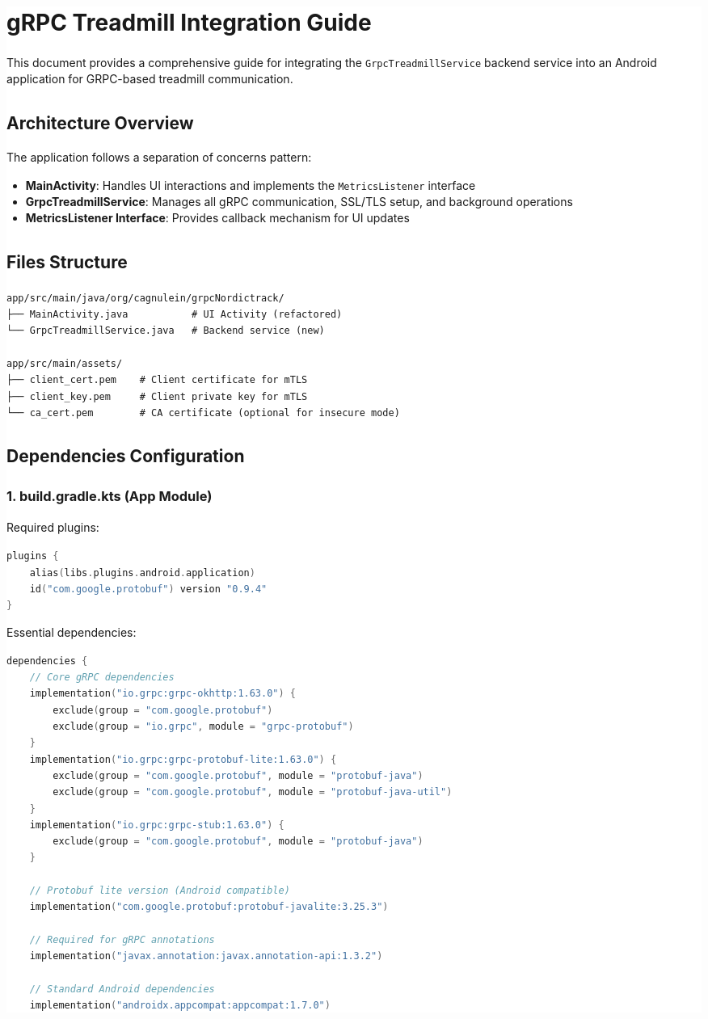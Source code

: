 # gRPC Treadmill Integration Guide

This document provides a comprehensive guide for integrating the `GrpcTreadmillService` backend service into an Android application for GRPC-based treadmill communication.

## Architecture Overview

The application follows a separation of concerns pattern:

- **MainActivity**: Handles UI interactions and implements the `MetricsListener` interface
- **GrpcTreadmillService**: Manages all gRPC communication, SSL/TLS setup, and background operations
- **MetricsListener Interface**: Provides callback mechanism for UI updates

## Files Structure

```
app/src/main/java/org/cagnulein/grpcNordictrack/
├── MainActivity.java           # UI Activity (refactored)
└── GrpcTreadmillService.java   # Backend service (new)

app/src/main/assets/
├── client_cert.pem    # Client certificate for mTLS
├── client_key.pem     # Client private key for mTLS  
└── ca_cert.pem        # CA certificate (optional for insecure mode)
```

## Dependencies Configuration

### 1. build.gradle.kts (App Module)

Required plugins:
```kotlin
plugins {
    alias(libs.plugins.android.application)
    id("com.google.protobuf") version "0.9.4"
}
```

Essential dependencies:
```kotlin
dependencies {
    // Core gRPC dependencies
    implementation("io.grpc:grpc-okhttp:1.63.0") {
        exclude(group = "com.google.protobuf")
        exclude(group = "io.grpc", module = "grpc-protobuf")
    }
    implementation("io.grpc:grpc-protobuf-lite:1.63.0") {
        exclude(group = "com.google.protobuf", module = "protobuf-java")
        exclude(group = "com.google.protobuf", module = "protobuf-java-util")
    }
    implementation("io.grpc:grpc-stub:1.63.0") {
        exclude(group = "com.google.protobuf", module = "protobuf-java")
    }
    
    // Protobuf lite version (Android compatible)
    implementation("com.google.protobuf:protobuf-javalite:3.25.3")
    
    // Required for gRPC annotations
    implementation("javax.annotation:javax.annotation-api:1.3.2")

    // Standard Android dependencies
    implementation("androidx.appcompat:appcompat:1.7.0")
```